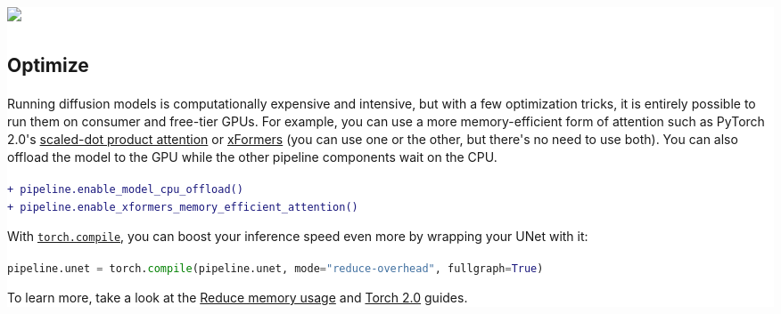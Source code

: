 <div class="flex justify-center">
  <img src="https://huggingface.co/datasets/huggingface/documentation-images/resolve/main/diffusers/img2img-elden-ring.png">
</div>

## Optimize

Running diffusion models is computationally expensive and intensive, but with a few optimization tricks, it is entirely possible to run them on consumer and free-tier GPUs. For example, you can use a more memory-efficient form of attention such as PyTorch 2.0's [scaled-dot product attention](../optimization/torch2.0#scaled-dot-product-attention) or [xFormers](../optimization/xformers) (you can use one or the other, but there's no need to use both). You can also offload the model to the GPU while the other pipeline components wait on the CPU.

```diff
+ pipeline.enable_model_cpu_offload()
+ pipeline.enable_xformers_memory_efficient_attention()
```

With [`torch.compile`](../optimization/torch2.0#torchcompile), you can boost your inference speed even more by wrapping your UNet with it:

```py
pipeline.unet = torch.compile(pipeline.unet, mode="reduce-overhead", fullgraph=True)
```

To learn more, take a look at the [Reduce memory usage](../optimization/memory) and [Torch 2.0](../optimization/torch2.0) guides.

